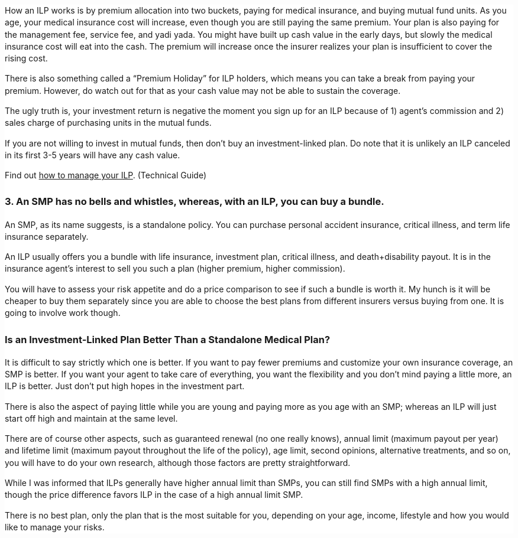 How an ILP works is by premium allocation into two buckets, paying for medical insurance, and buying mutual fund units. As you age, your medical insurance cost will increase, even though you are still paying the same premium. Your plan is also paying for the management fee, service fee, and yadi yada. You might have built up cash value in the early days, but slowly the medical insurance cost will eat into the cash. The premium will increase once the insurer realizes your plan is insufficient to cover the rising cost.

There is also something called a “Premium Holiday” for ILP holders, which means you can take a break from paying your premium. However, do watch out for that as your cash value may not be able to sustain the coverage. 

The ugly truth is, your investment return is negative the moment you sign up for an ILP because of 1) agent’s commission and 2) sales charge of purchasing units in the mutual funds. 

If you are not willing to invest in mutual funds, then don’t buy an investment-linked plan. Do note that it is unlikely an ILP canceled in its first 3-5 years will have any cash value. 

Find out [how to manage your ILP](https://www.nst.com.my/news/nation/2019/07/500479/managing-your-investment-linked-life-insurance-policy). (Technical Guide)

### 3. An SMP has no bells and whistles, whereas, with an ILP, you can buy a bundle. 

An SMP, as its name suggests, is a standalone policy. You can purchase personal accident insurance, critical illness, and term life insurance separately.

An ILP usually offers you a bundle with life insurance, investment plan, critical illness, and death+disability payout. It is in the insurance agent’s interest to sell you such a plan (higher premium, higher commission). 

You will have to assess your risk appetite and do a price comparison to see if such a bundle is worth it. My hunch is it will be cheaper to buy them separately since you are able to choose the best plans from different insurers versus buying from one. It is going to involve work though.

### Is an Investment-Linked Plan Better Than a Standalone Medical Plan?

It is difficult to say strictly which one is better. If you want to pay fewer premiums and customize your own insurance coverage, an SMP is better. If you want your agent to take care of everything, you want the flexibility and you don’t mind paying a little more, an ILP is better. Just don’t put high hopes in the investment part. 

There is also the aspect of paying little while you are young and paying more as you age with an SMP; whereas an ILP will just start off high and maintain at the same level.

There are of course other aspects, such as guaranteed renewal (no one really knows), annual limit (maximum payout per year) and lifetime limit (maximum payout throughout the life of the policy), age limit, second opinions, alternative treatments, and so on, you will have to do your own research, although those factors are pretty straightforward.

While I was informed that ILPs generally have higher annual limit than SMPs, you can still find SMPs with a high annual limit, though the price difference favors ILP in the case of a high annual limit SMP. 

There is no best plan, only the plan that is the most suitable for you, depending on your age, income, lifestyle and how you would like to manage your risks.
